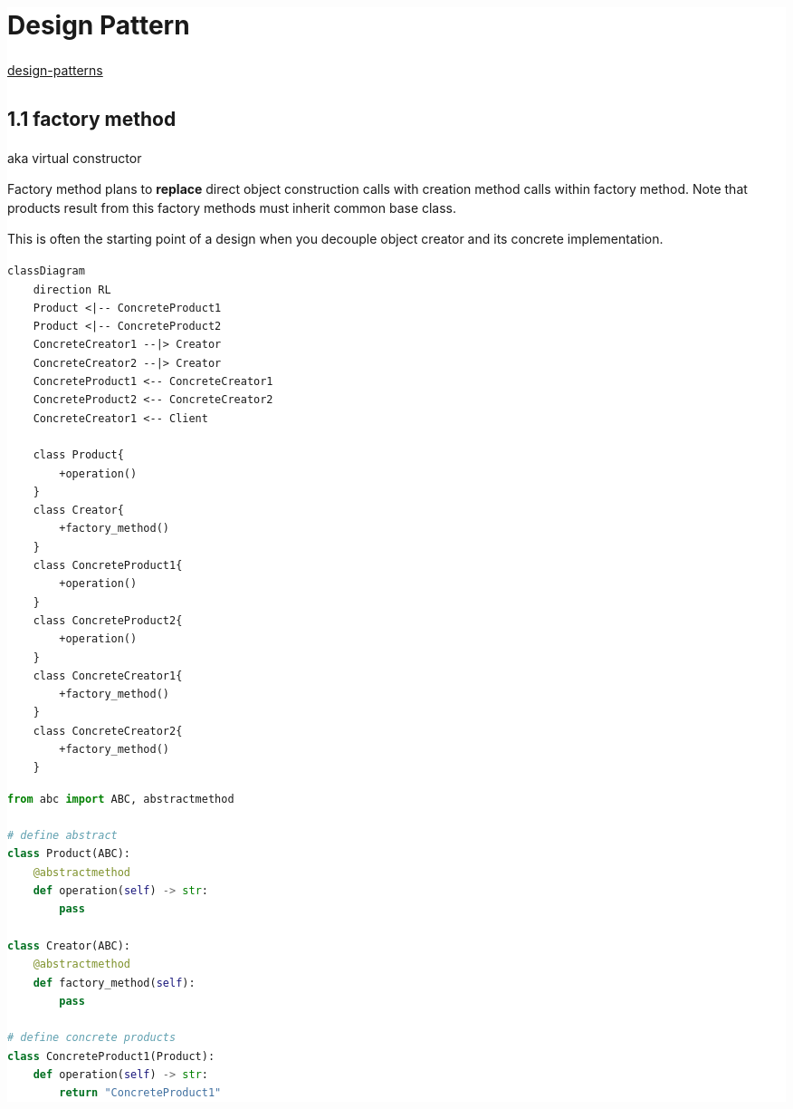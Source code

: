 # Design Pattern

[design-patterns](https://refactoring.guru/design-patterns)

## 1.1 factory method

aka virtual constructor

Factory method plans to **replace** direct object construction calls with creation method calls within factory method. Note that products result from this factory methods must inherit common base class.

This is often the starting point of a design when you decouple object creator and its concrete implementation.

```mermaid
classDiagram
    direction RL
    Product <|-- ConcreteProduct1
    Product <|-- ConcreteProduct2
    ConcreteCreator1 --|> Creator
    ConcreteCreator2 --|> Creator
    ConcreteProduct1 <-- ConcreteCreator1
    ConcreteProduct2 <-- ConcreteCreator2
    ConcreteCreator1 <-- Client

    class Product{
        +operation()
    }
    class Creator{
        +factory_method()
    }
    class ConcreteProduct1{
        +operation()
    }
    class ConcreteProduct2{
        +operation()
    }
    class ConcreteCreator1{
        +factory_method()
    }
    class ConcreteCreator2{
        +factory_method()
    }
```

```python
from abc import ABC, abstractmethod

# define abstract
class Product(ABC):
    @abstractmethod
    def operation(self) -> str:
        pass

class Creator(ABC):
    @abstractmethod
    def factory_method(self):
        pass

# define concrete products
class ConcreteProduct1(Product):
    def operation(self) -> str:
        return "ConcreteProduct1"

```